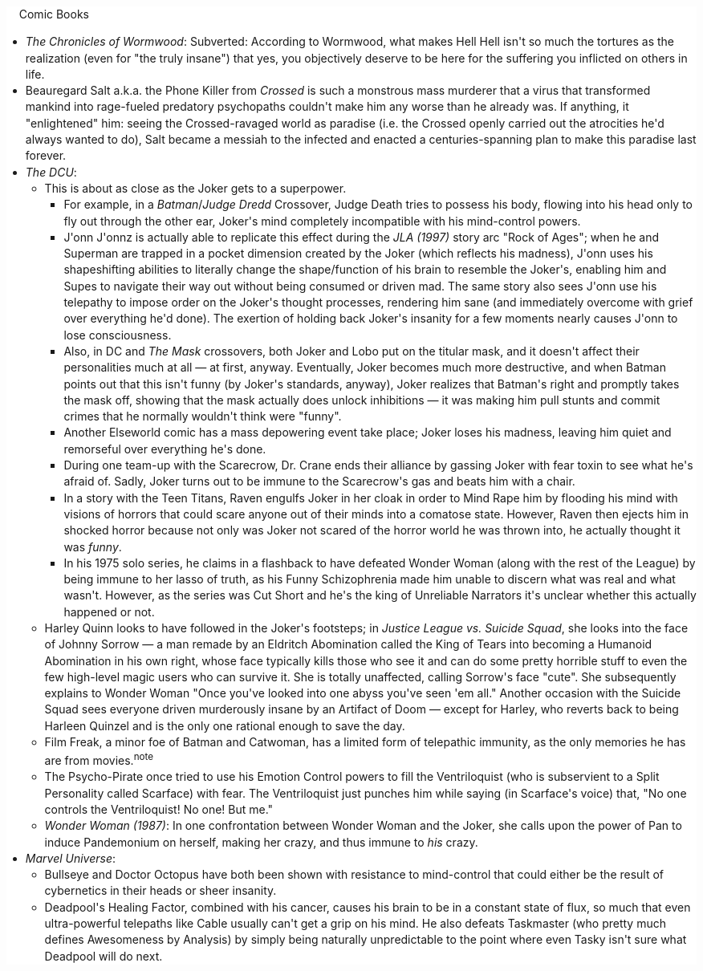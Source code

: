     Comic Books 

-   _The Chronicles of Wormwood_: Subverted: According to Wormwood, what makes Hell Hell isn't so much the tortures as the realization (even for "the truly insane") that yes, you objectively deserve to be here for the suffering you inflicted on others in life.
-   Beauregard Salt a.k.a. the Phone Killer from _Crossed_ is such a monstrous mass murderer that a virus that transformed mankind into rage-fueled predatory psychopaths couldn't make him any worse than he already was. If anything, it "enlightened" him: seeing the Crossed-ravaged world as paradise (i.e. the Crossed openly carried out the atrocities he'd always wanted to do), Salt became a messiah to the infected and enacted a centuries-spanning plan to make this paradise last forever.
-   _The DCU_:
    -   This is about as close as the Joker gets to a superpower.
        -   For example, in a _Batman_/_Judge Dredd_ Crossover, Judge Death tries to possess his body, flowing into his head only to fly out through the other ear, Joker's mind completely incompatible with his mind-control powers.
        -   J'onn J'onnz is actually able to replicate this effect during the _JLA (1997)_ story arc "Rock of Ages"; when he and Superman are trapped in a pocket dimension created by the Joker (which reflects his madness), J'onn uses his shapeshifting abilities to literally change the shape/function of his brain to resemble the Joker's, enabling him and Supes to navigate their way out without being consumed or driven mad. The same story also sees J'onn use his telepathy to impose order on the Joker's thought processes, rendering him sane (and immediately overcome with grief over everything he'd done). The exertion of holding back Joker's insanity for a few moments nearly causes J'onn to lose consciousness.
        -   Also, in DC and _The Mask_ crossovers, both Joker and Lobo put on the titular mask, and it doesn't affect their personalities much at all — at first, anyway. Eventually, Joker becomes much more destructive, and when Batman points out that this isn't funny (by Joker's standards, anyway), Joker realizes that Batman's right and promptly takes the mask off, showing that the mask actually does unlock inhibitions — it was making him pull stunts and commit crimes that he normally wouldn't think were "funny".
        -   Another Elseworld comic has a mass depowering event take place; Joker loses his madness, leaving him quiet and remorseful over everything he's done.
        -   During one team-up with the Scarecrow, Dr. Crane ends their alliance by gassing Joker with fear toxin to see what he's afraid of. Sadly, Joker turns out to be immune to the Scarecrow's gas and beats him with a chair.
        -   In a story with the Teen Titans, Raven engulfs Joker in her cloak in order to Mind Rape him by flooding his mind with visions of horrors that could scare anyone out of their minds into a comatose state. However, Raven then ejects him in shocked horror because not only was Joker not scared of the horror world he was thrown into, he actually thought it was _funny_.
        -   In his 1975 solo series, he claims in a flashback to have defeated Wonder Woman (along with the rest of the League) by being immune to her lasso of truth, as his Funny Schizophrenia made him unable to discern what was real and what wasn't. However, as the series was Cut Short and he's the king of Unreliable Narrators it's unclear whether this actually happened or not.
    -   Harley Quinn looks to have followed in the Joker's footsteps; in _Justice League vs. Suicide Squad_, she looks into the face of Johnny Sorrow — a man remade by an Eldritch Abomination called the King of Tears into becoming a Humanoid Abomination in his own right, whose face typically kills those who see it and can do some pretty horrible stuff to even the few high-level magic users who can survive it. She is totally unaffected, calling Sorrow's face "cute". She subsequently explains to Wonder Woman "Once you've looked into one abyss you've seen 'em all." Another occasion with the Suicide Squad sees everyone driven murderously insane by an Artifact of Doom — except for Harley, who reverts back to being Harleen Quinzel and is the only one rational enough to save the day.
    -   Film Freak, a minor foe of Batman and Catwoman, has a limited form of telepathic immunity, as the only memories he has are from movies.<sup>note&nbsp;</sup> 
    -   The Psycho-Pirate once tried to use his Emotion Control powers to fill the Ventriloquist (who is subservient to a Split Personality called Scarface) with fear. The Ventriloquist just punches him while saying (in Scarface's voice) that, "No one controls the Ventriloquist! No one! But me."
    -   _Wonder Woman (1987)_: In one confrontation between Wonder Woman and the Joker, she calls upon the power of Pan to induce Pandemonium on herself, making her crazy, and thus immune to _his_ crazy.
-   _Marvel Universe_:
    -   Bullseye and Doctor Octopus have both been shown with resistance to mind-control that could either be the result of cybernetics in their heads or sheer insanity.
    -   Deadpool's Healing Factor, combined with his cancer, causes his brain to be in a constant state of flux, so much that even ultra-powerful telepaths like Cable usually can't get a grip on his mind. He also defeats Taskmaster (who pretty much defines Awesomeness by Analysis) by simply being naturally unpredictable to the point where even Tasky isn't sure what Deadpool will do next.
